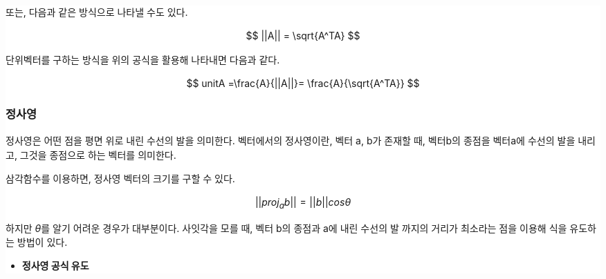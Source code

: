 또는, 다음과 같은 방식으로 나타낼 수도 있다.

$$
||A|| = \sqrt{A^TA} 
$$

단위벡터를 구하는 방식을 위의 공식을 활용해 나타내면 다음과 같다.

$$
unitA =\frac{A}{||A||}= \frac{A}{\sqrt{A^TA}}
$$

### 정사영

정사영은 어떤 점을 평면 위로 내린 수선의 발을 의미한다. 벡터에서의 정사영이란, 벡터 a, b가 존재할 때, 벡터b의 종점을 벡터a에 수선의 발을 내리고, 그것을 종점으로 하는 벡터를 의미한다.

삼각함수를 이용하면, 정사영 벡터의 크기를 구할 수 있다.

$$
||proj_{a}b|| = ||b||cos\theta
$$

하지만 $\theta$를 알기 어려운 경우가 대부분이다. 사잇각을 모를 때, 벡터 b의 종점과 a에 내린 수선의 발 까지의 거리가 최소라는 점을 이용해 식을 유도하는 방법이 있다. 

- **정사영 공식 유도**
    
